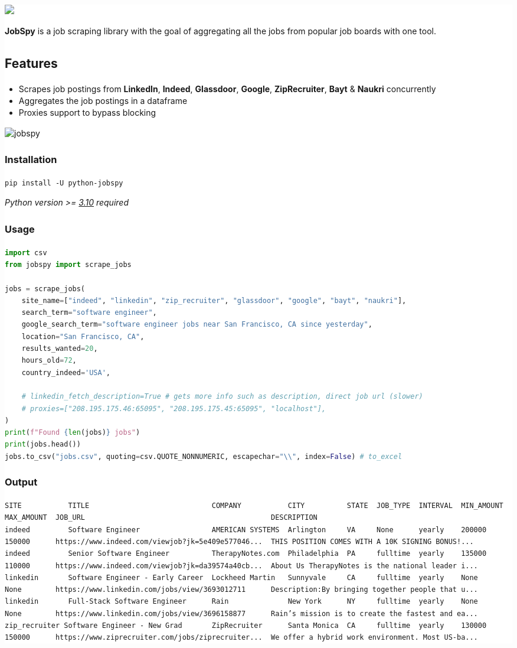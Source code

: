 <img src="https://github.com/cullenwatson/JobSpy/assets/78247585/ae185b7e-e444-4712-8bb9-fa97f53e896b" width="400">

**JobSpy** is a job scraping library with the goal of aggregating all the jobs from popular job boards with one tool.

## Features

- Scrapes job postings from **LinkedIn**, **Indeed**, **Glassdoor**, **Google**, **ZipRecruiter**, **Bayt** & **Naukri** concurrently
- Aggregates the job postings in a dataframe
- Proxies support to bypass blocking

![jobspy](https://github.com/cullenwatson/JobSpy/assets/78247585/ec7ef355-05f6-4fd3-8161-a817e31c5c57)

### Installation

```
pip install -U python-jobspy
```

_Python version >= [3.10](https://www.python.org/downloads/release/python-3100/) required_

### Usage

```python
import csv
from jobspy import scrape_jobs

jobs = scrape_jobs(
    site_name=["indeed", "linkedin", "zip_recruiter", "glassdoor", "google", "bayt", "naukri"],
    search_term="software engineer",
    google_search_term="software engineer jobs near San Francisco, CA since yesterday",
    location="San Francisco, CA",
    results_wanted=20,
    hours_old=72,
    country_indeed='USA',
    
    # linkedin_fetch_description=True # gets more info such as description, direct job url (slower)
    # proxies=["208.195.175.46:65095", "208.195.175.45:65095", "localhost"],
)
print(f"Found {len(jobs)} jobs")
print(jobs.head())
jobs.to_csv("jobs.csv", quoting=csv.QUOTE_NONNUMERIC, escapechar="\\", index=False) # to_excel
```

### Output

```
SITE           TITLE                             COMPANY           CITY          STATE  JOB_TYPE  INTERVAL  MIN_AMOUNT  MAX_AMOUNT  JOB_URL                                            DESCRIPTION
indeed         Software Engineer                 AMERICAN SYSTEMS  Arlington     VA     None      yearly    200000      150000      https://www.indeed.com/viewjob?jk=5e409e577046...  THIS POSITION COMES WITH A 10K SIGNING BONUS!...
indeed         Senior Software Engineer          TherapyNotes.com  Philadelphia  PA     fulltime  yearly    135000      110000      https://www.indeed.com/viewjob?jk=da39574a40cb...  About Us TherapyNotes is the national leader i...
linkedin       Software Engineer - Early Career  Lockheed Martin   Sunnyvale     CA     fulltime  yearly    None        None        https://www.linkedin.com/jobs/view/3693012711      Description:By bringing together people that u...
linkedin       Full-Stack Software Engineer      Rain              New York      NY     fulltime  yearly    None        None        https://www.linkedin.com/jobs/view/3696158877      Rain’s mission is to create the fastest and ea...
zip_recruiter Software Engineer - New Grad       ZipRecruiter      Santa Monica  CA     fulltime  yearly    130000      150000      https://www.ziprecruiter.com/jobs/ziprecruiter...  We offer a hybrid work environment. Most US-ba...
```